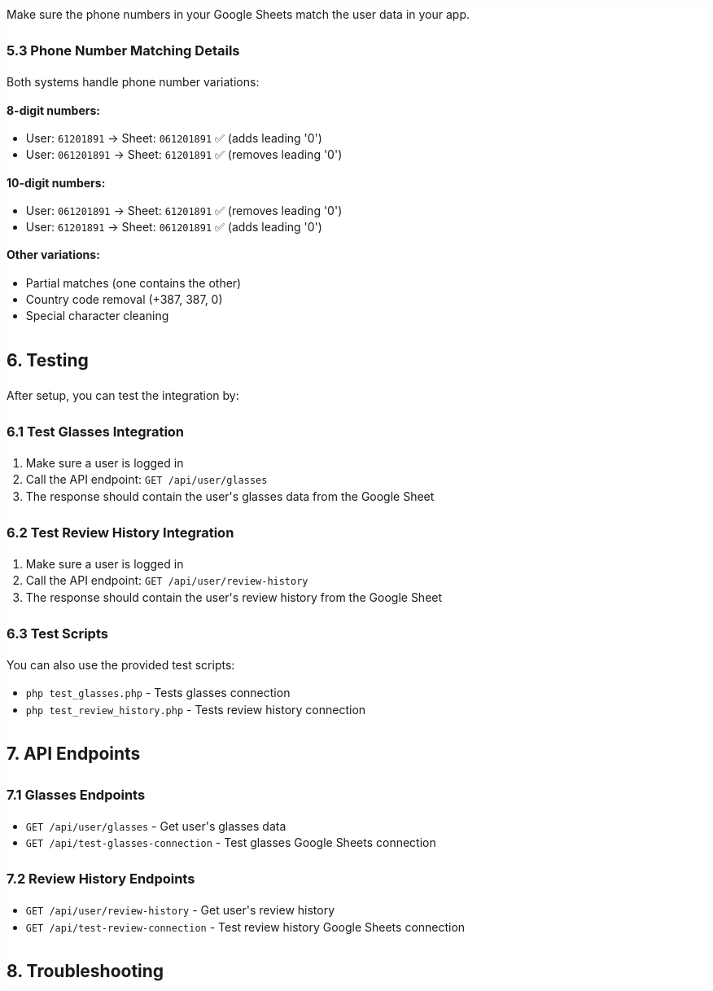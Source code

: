 Make sure the phone numbers in your Google Sheets match the user data in your app.

### 5.3 Phone Number Matching Details

Both systems handle phone number variations:

**8-digit numbers:**
- User: `61201891` → Sheet: `061201891` ✅ (adds leading '0')
- User: `061201891` → Sheet: `61201891` ✅ (removes leading '0')

**10-digit numbers:**
- User: `061201891` → Sheet: `61201891` ✅ (removes leading '0')
- User: `61201891` → Sheet: `061201891` ✅ (adds leading '0')

**Other variations:**
- Partial matches (one contains the other)
- Country code removal (+387, 387, 0)
- Special character cleaning

## 6. Testing

After setup, you can test the integration by:

### 6.1 Test Glasses Integration
1. Make sure a user is logged in
2. Call the API endpoint: `GET /api/user/glasses`
3. The response should contain the user's glasses data from the Google Sheet

### 6.2 Test Review History Integration
1. Make sure a user is logged in
2. Call the API endpoint: `GET /api/user/review-history`
3. The response should contain the user's review history from the Google Sheet

### 6.3 Test Scripts
You can also use the provided test scripts:
- `php test_glasses.php` - Tests glasses connection
- `php test_review_history.php` - Tests review history connection

## 7. API Endpoints

### 7.1 Glasses Endpoints
- `GET /api/user/glasses` - Get user's glasses data
- `GET /api/test-glasses-connection` - Test glasses Google Sheets connection

### 7.2 Review History Endpoints  
- `GET /api/user/review-history` - Get user's review history
- `GET /api/test-review-connection` - Test review history Google Sheets connection

## 8. Troubleshooting
